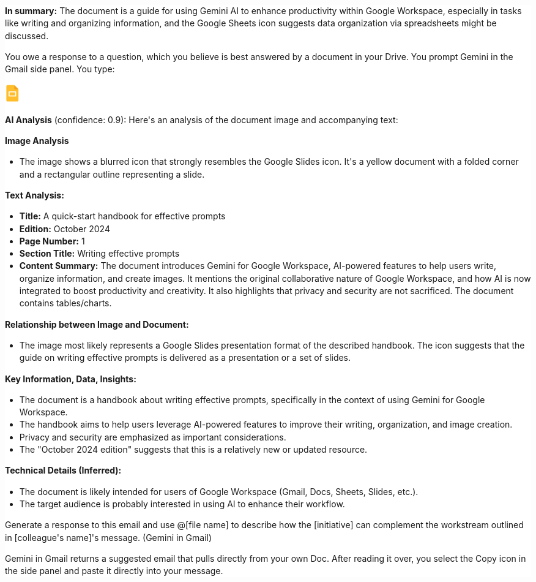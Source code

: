**In summary:** The document is a guide for using Gemini AI to enhance productivity within Google Workspace, especially in tasks like writing and organizing information, and the Google Sheets icon suggests data organization via spreadsheets might be discussed.



You owe a response to a question, which you believe is best answered by a document in your Drive. You prompt Gemini in the Gmail side panel. You type:

![Image 20](data\documents\raw\extracted_images\gemini-for-google-workspace-prompting-guide-101\picture-20.png)

**AI Analysis** (confidence: 0.9): Here's an analysis of the document image and accompanying text:

**Image Analysis**

*   The image shows a blurred icon that strongly resembles the Google Slides icon. It's a yellow document with a folded corner and a rectangular outline representing a slide.

**Text Analysis:**

*   **Title:** A quick-start handbook for effective prompts
*   **Edition:** October 2024
*   **Page Number:** 1
*   **Section Title:** Writing effective prompts
*   **Content Summary:** The document introduces Gemini for Google Workspace, AI-powered features to help users write, organize information, and create images. It mentions the original collaborative nature of Google Workspace, and how AI is now integrated to boost productivity and creativity. It also highlights that privacy and security are not sacrificed. The document contains tables/charts.

**Relationship between Image and Document:**

*   The image most likely represents a Google Slides presentation format of the described handbook. The icon suggests that the guide on writing effective prompts is delivered as a presentation or a set of slides.

**Key Information, Data, Insights:**

*   The document is a handbook about writing effective prompts, specifically in the context of using Gemini for Google Workspace.
*   The handbook aims to help users leverage AI-powered features to improve their writing, organization, and image creation.
*   Privacy and security are emphasized as important considerations.
*   The "October 2024 edition" suggests that this is a relatively new or updated resource.

**Technical Details (Inferred):**

*   The document is likely intended for users of Google Workspace (Gmail, Docs, Sheets, Slides, etc.).
*   The target audience is probably interested in using AI to enhance their workflow.



Generate a response to this email and use @[file name] to describe how the [initiative] can complement the workstream outlined in [colleague's name]'s message. (Gemini in Gmail)

Gemini in Gmail returns a suggested email that pulls directly from your own Doc. After reading it over, you select the Copy icon in the side panel and paste it directly into your message.
